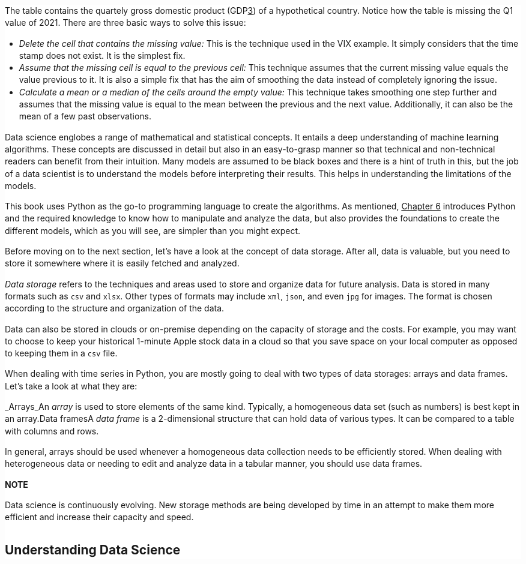The table contains the quartely gross domestic product (GDP[3](https://learning.oreilly.com/library/view/deep-learning-for/9781098148386/ch01.html#id239)) of a hypothetical country. Notice how the table is missing the Q1 value of 2021. There are three basic ways to solve this issue:

* _Delete the cell that contains the missing value:_ This is the technique used in the VIX example. It simply considers that the time stamp does not exist. It is the simplest fix.
* _Assume that the missing cell is equal to the previous cell:_ This technique assumes that the current missing value equals the value previous to it. It is also a simple fix that has the aim of smoothing the data instead of completely ignoring the issue.
* _Calculate a mean or a median of the cells around the empty value:_ This technique takes smoothing one step further and assumes that the missing value is equal to the mean between the previous and the next value. Additionally, it can also be the mean of a few past observations.

Data science englobes a range of mathematical and statistical concepts. It entails a deep understanding of machine learning algorithms. These concepts are discussed in detail but also in an easy-to-grasp manner so that technical and non-technical readers can benefit from their intuition. Many models are assumed to be black boxes and there is a hint of truth in this, but the job of a data scientist is to understand the models before interpreting their results. This helps in understanding the limitations of the models.

This book uses Python as the go-to programming language to create the algorithms. As mentioned, [Chapter 6](https://learning.oreilly.com/library/view/deep-learning-for/9781098148386/ch06.html#ch06) introduces Python and the required knowledge to know how to manipulate and analyze the data, but also provides the foundations to create the different models, which as you will see, are simpler than you might expect.

Before moving on to the next section, let’s have a look at the concept of data storage. After all, data is valuable, but you need to store it somewhere where it is easily fetched and analyzed.

_Data storage_ refers to the techniques and areas used to store and organize data for future analysis. Data is stored in many formats such as `csv` and `xlsx`. Other types of formats may include `xml`, `json`, and even `jpg` for images. The format is chosen according to the structure and organization of the data.

Data can also be stored in clouds or on-premise depending on the capacity of storage and the costs. For example, you may want to choose to keep your historical 1-minute Apple stock data in a cloud so that you save space on your local computer as opposed to keeping them in a `csv` file.​

When dealing with time series in Python, you are mostly going to deal with two types of data storages: arrays and data frames. Let’s take a look at what they are:

_Arrays_An _array_ is used to store elements of the same kind. Typically, a homogeneous data set (such as numbers) is best kept in an array.Data framesA _data frame_ is a 2-dimensional structure that can hold data of various types. It can be compared to a table with columns and rows.

In general, arrays should be used whenever a homogeneous data collection needs to be efficiently stored. When dealing with heterogeneous data or needing to edit and analyze data in a tabular manner, you should use data frames.

**NOTE**

Data science is continuously evolving. New storage methods are being developed by time in an attempt to make them more efficient and increase their capacity and speed.

## Understanding Data Science

